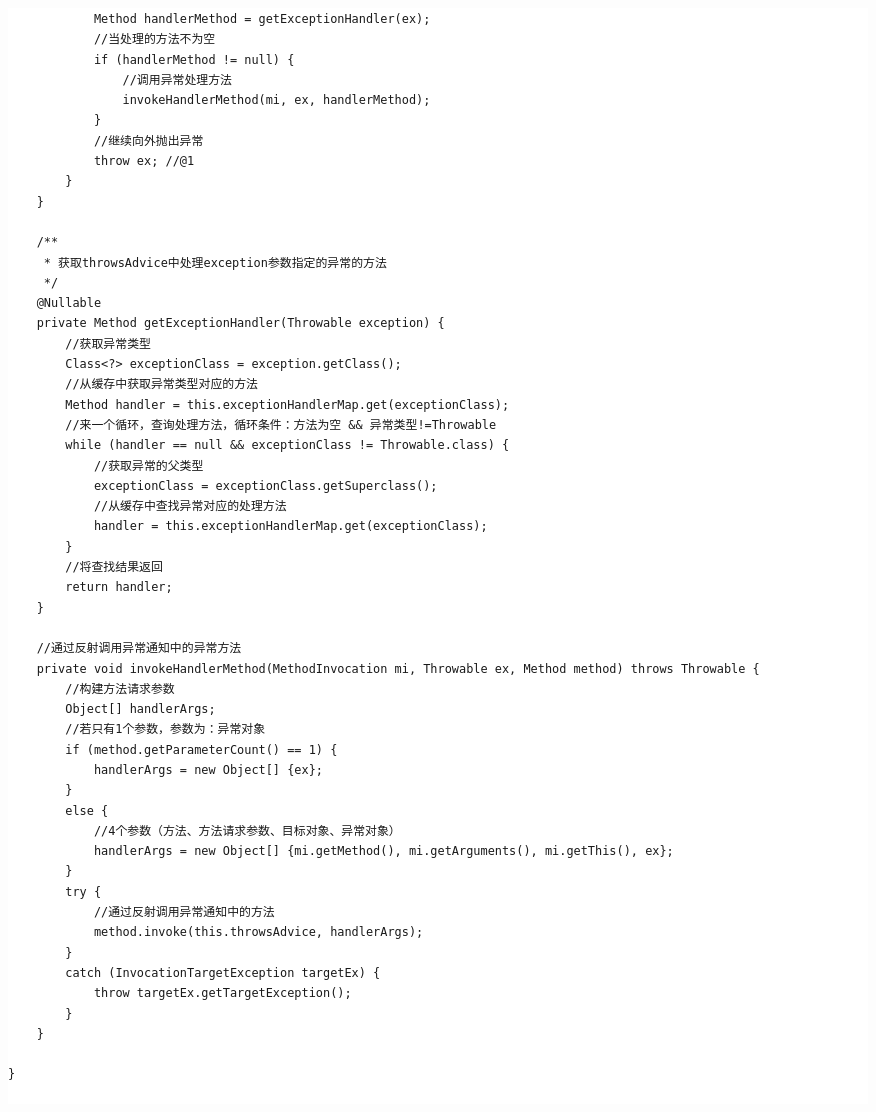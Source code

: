 ```
            Method handlerMethod = getExceptionHandler(ex);
            //当处理的方法不为空
            if (handlerMethod != null) {
                //调用异常处理方法
                invokeHandlerMethod(mi, ex, handlerMethod);
            }
            //继续向外抛出异常
            throw ex; //@1
        }
    }

    /**
     * 获取throwsAdvice中处理exception参数指定的异常的方法
     */
    @Nullable
    private Method getExceptionHandler(Throwable exception) {
        //获取异常类型
        Class<?> exceptionClass = exception.getClass();
        //从缓存中获取异常类型对应的方法
        Method handler = this.exceptionHandlerMap.get(exceptionClass);
        //来一个循环，查询处理方法，循环条件：方法为空 && 异常类型!=Throwable
        while (handler == null && exceptionClass != Throwable.class) {
            //获取异常的父类型
            exceptionClass = exceptionClass.getSuperclass();
            //从缓存中查找异常对应的处理方法
            handler = this.exceptionHandlerMap.get(exceptionClass);
        }
        //将查找结果返回
        return handler;
    }

    //通过反射调用异常通知中的异常方法
    private void invokeHandlerMethod(MethodInvocation mi, Throwable ex, Method method) throws Throwable {
        //构建方法请求参数
        Object[] handlerArgs;
        //若只有1个参数，参数为：异常对象
        if (method.getParameterCount() == 1) {
            handlerArgs = new Object[] {ex};
        }
        else {
            //4个参数（方法、方法请求参数、目标对象、异常对象）
            handlerArgs = new Object[] {mi.getMethod(), mi.getArguments(), mi.getThis(), ex};
        }
        try {
            //通过反射调用异常通知中的方法
            method.invoke(this.throwsAdvice, handlerArgs);
        }
        catch (InvocationTargetException targetEx) {
            throw targetEx.getTargetException();
        }
    }

}


```
